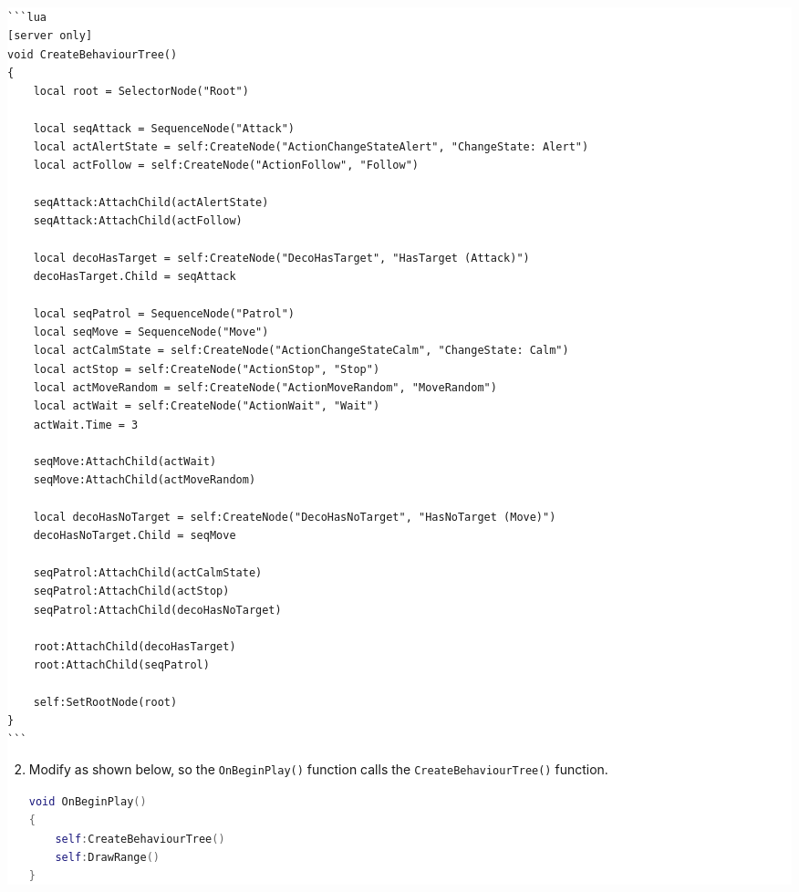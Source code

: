     ```lua
    [server only]
    void CreateBehaviourTree()
    {
        local root = SelectorNode("Root")
    
        local seqAttack = SequenceNode("Attack")
        local actAlertState = self:CreateNode("ActionChangeStateAlert", "ChangeState: Alert")
        local actFollow = self:CreateNode("ActionFollow", "Follow")
    
        seqAttack:AttachChild(actAlertState)
        seqAttack:AttachChild(actFollow)
    
        local decoHasTarget = self:CreateNode("DecoHasTarget", "HasTarget (Attack)")
        decoHasTarget.Child = seqAttack
    
        local seqPatrol = SequenceNode("Patrol")
        local seqMove = SequenceNode("Move")
        local actCalmState = self:CreateNode("ActionChangeStateCalm", "ChangeState: Calm")
        local actStop = self:CreateNode("ActionStop", "Stop")
        local actMoveRandom = self:CreateNode("ActionMoveRandom", "MoveRandom")
        local actWait = self:CreateNode("ActionWait", "Wait")
        actWait.Time = 3
    
        seqMove:AttachChild(actWait)
        seqMove:AttachChild(actMoveRandom)
    
        local decoHasNoTarget = self:CreateNode("DecoHasNoTarget", "HasNoTarget (Move)")
        decoHasNoTarget.Child = seqMove
    
        seqPatrol:AttachChild(actCalmState)
        seqPatrol:AttachChild(actStop)
        seqPatrol:AttachChild(decoHasNoTarget)
    
        root:AttachChild(decoHasTarget)
        root:AttachChild(seqPatrol)
    
        self:SetRootNode(root)
    }
    ```

2. Modify as shown below, so the `OnBeginPlay()` function calls the `CreateBehaviourTree()` function.

    ```lua
    void OnBeginPlay()
    {
        self:CreateBehaviourTree()
        self:DrawRange()
    }
    ```